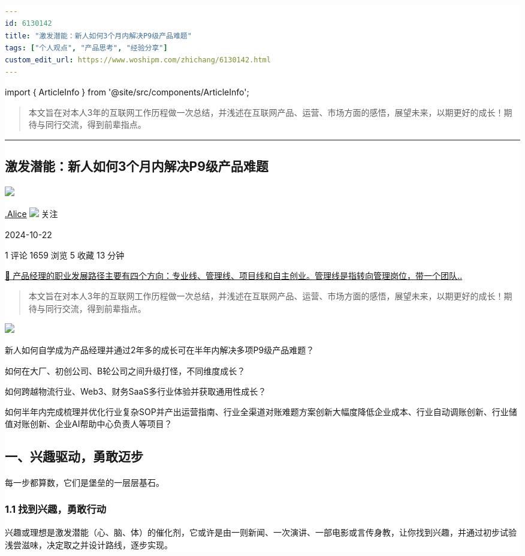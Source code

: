 ```yaml
---
id: 6130142
title: "激发潜能：新人如何3个月内解决P9级产品难题"
tags: ["个人观点", "产品思考", "经验分享"]
custom_edit_url: https://www.woshipm.com/zhichang/6130142.html
---
```

import { ArticleInfo } from '@site/src/components/ArticleInfo';

<ArticleInfo
    author=".Alice"
    authorLink="https://www.woshipm.com/u/1447123"
    published="2024-10-22"
    views={1659}
    comments={1}
    collects={5}
/>

> 本文旨在对本人3年的互联网工作历程做一次总结，并浅述在互联网产品、运营、市场方面的感悟，展望未来，以期更好的成长！期待与同行交流，得到前辈指点。

---

## 激发潜能：新人如何3个月内解决P9级产品难题

[![](https://static.woshipm.com/WX_U_202207_20220714015246_8544.jpg?imageView2/1/w/72/h/72/q/100)](https://www.woshipm.com/u/1447123)

[.Alice](https://www.woshipm.com/u/1447123) ![](https://static.woshipm.com/tag/1101_1@2x.png) 关注

2024-10-22

1 评论 1659 浏览 5 收藏 13 分钟

[🔗 产品经理的职业发展路径主要有四个方向：专业线、管理线、项目线和自主创业。管理线是指转向管理岗位，带一个团队..](https://ke.qidianla.com/courses/90pm)

> 本文旨在对本人3年的互联网工作历程做一次总结，并浅述在互联网产品、运营、市场方面的感悟，展望未来，以期更好的成长！期待与同行交流，得到前辈指点。

![](https://image.woshipm.com/2023/04/14/91d37828-da9e-11ed-95a1-00163e0b5ff3.png)

新人如何自学成为产品经理并通过2年多的成长可在半年内解决多项P9级产品难题？

如何在大厂、初创公司、B轮公司之间升级打怪，不同维度成长？

如何跨越物流行业、Web3、财务SaaS多行业体验并获取通用性成长？

如何半年内完成梳理并优化行业复杂SOP并产出运营指南、行业全渠道对账难题方案创新大幅度降低企业成本、行业自动调账创新、行业储值对账创新、企业AI帮助中心负责人等项目？

## 一、兴趣驱动，勇敢迈步

每一步都算数，它们是堡垒的一层层基石。

### 1.1 找到兴趣，勇敢行动

兴趣或理想是激发潜能（心、脑、体）的催化剂，它或许是由一则新闻、一次演讲、一部电影或言传身教，让你找到兴趣，并通过初步试验浅尝滋味，决定取之并设计路线，逐步实现。
